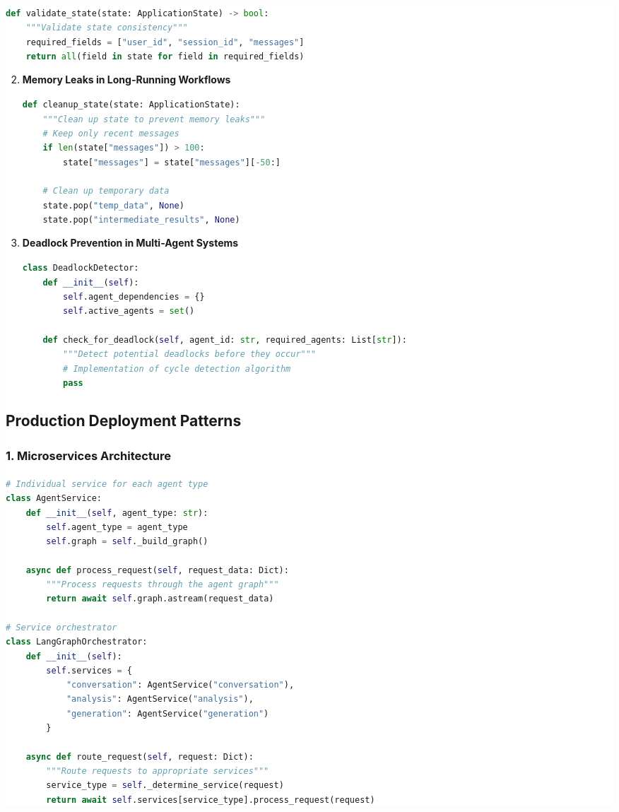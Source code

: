    ```python
   def validate_state(state: ApplicationState) -> bool:
       """Validate state consistency"""
       required_fields = ["user_id", "session_id", "messages"]
       return all(field in state for field in required_fields)
   ```

2. **Memory Leaks in Long-Running Workflows**

   ```python
   def cleanup_state(state: ApplicationState):
       """Clean up state to prevent memory leaks"""
       # Keep only recent messages
       if len(state["messages"]) > 100:
           state["messages"] = state["messages"][-50:]

       # Clean up temporary data
       state.pop("temp_data", None)
       state.pop("intermediate_results", None)
   ```

3. **Deadlock Prevention in Multi-Agent Systems**

   ```python
   class DeadlockDetector:
       def __init__(self):
           self.agent_dependencies = {}
           self.active_agents = set()

       def check_for_deadlock(self, agent_id: str, required_agents: List[str]):
           """Detect potential deadlocks before they occur"""
           # Implementation of cycle detection algorithm
           pass
   ```

## Production Deployment Patterns

### 1. Microservices Architecture

```python
# Individual service for each agent type
class AgentService:
    def __init__(self, agent_type: str):
        self.agent_type = agent_type
        self.graph = self._build_graph()

    async def process_request(self, request_data: Dict):
        """Process requests through the agent graph"""
        return await self.graph.astream(request_data)

# Service orchestrator
class LangGraphOrchestrator:
    def __init__(self):
        self.services = {
            "conversation": AgentService("conversation"),
            "analysis": AgentService("analysis"),
            "generation": AgentService("generation")
        }

    async def route_request(self, request: Dict):
        """Route requests to appropriate services"""
        service_type = self._determine_service(request)
        return await self.services[service_type].process_request(request)
```

